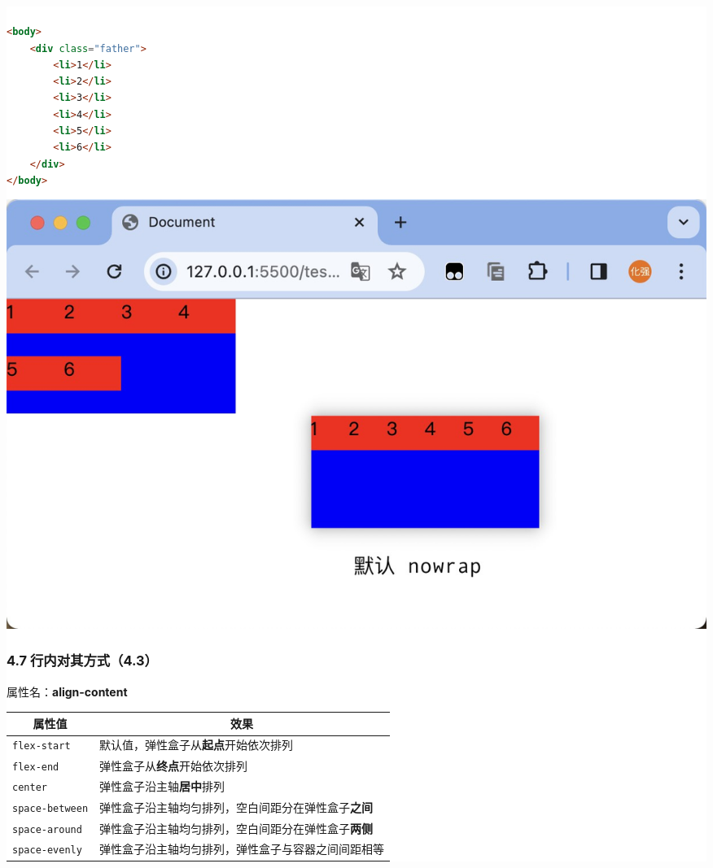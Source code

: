 ```html

<body>
    <div class="father">
        <li>1</li>
        <li>2</li>
        <li>3</li>
        <li>4</li>
        <li>5</li>
        <li>6</li>
    </div>
</body>
```

![](_images/弹性盒子换行.jpg)



### 4.7 行内对其方式（4.3）

属性名：**align-content** 

| 属性值          | 效果                                                 |
| --------------- | ---------------------------------------------------- |
| `flex-start`    | 默认值，弹性盒子从**起点**开始依次排列               |
| `flex-end`      | 弹性盒子从**终点**开始依次排列                       |
| `center`        | 弹性盒子沿主轴**居中**排列                           |
| `space-between` | 弹性盒子沿主轴均匀排列，空白间距分在弹性盒子**之间** |
| `space-around`  | 弹性盒子沿主轴均匀排列，空白间距分在弹性盒子**两侧** |
| `space-evenly`  | 弹性盒子沿主轴均匀排列，弹性盒子与容器之间间距相等   |
